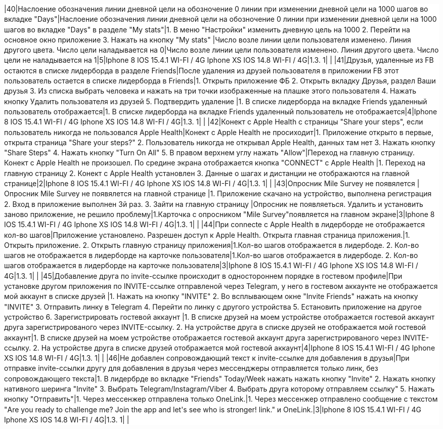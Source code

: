 |40|Наслоение обозначения линии дневной цели на обозночение 0 линии при изменении дневной цели на 1000 шагов во вкладке "Days"|Наслоение обозначения линии дневной цели на обозночение 0 линии при изменении дневной цели на 1000 шагов во вкладке "Days" в разделе "My stats"|1. В меню "Настройки" изменить дневную цель на 1000 2. Перейти на основное окно приложение 3. Нажать на кнопку "My stats" |Число возле линии цели пользователя изменено. Линия другого цвета. Число цели наладывается на 0|Число возле линии цели пользователя изменено. Линия другого цвета. Число цели не наладывается на 1|5|Iphone 8  IOS 15.4.1 WI-FI / 4G  Iphone XS  IOS 14.8 WI-FI / 4G|1.3. 1| |
|41|Друзья, удаленные из FB остаются в списке лидерборда в разделе Friends|После удаления из друзей пользователя в приложении FB этот пользователь остается в списке лидерборда в Friends|1. Открыть приложение ФБ                                                2. Открыть вкладку Друзья, раздел Ваши друзья                                                                          3. Из списка выбрать человека и нажать на три точки изображенные на плашке этого пользователя                                                                 4. Нажать кнопку Удалить  пользователя из друзей                                                                      5. Подтвердить удаление |1. В списке лидерборда на вкладке Friends удаленный пользователь отображается|1. В списке лидерборда на вкладке Friends удаленный пользователь не отображается|4|Iphone 8  IOS 15.4.1 WI-FI / 4G  Iphone XS  IOS 14.8 WI-FI / 4G|1.3. 1| |
|42|Конект с Apple Health c страницы "Share your steps", если пользователь никогда не пользовался  Apple Health|Конект с Apple Health не просиходит|1. Приложение открыто в первые, открыта страница "Share your steps?"                            2. Пользователь никогда не открывал Apple Health, данных там нет                                       3. Нажать кнопку "Share Steps"                                                    4. Нажать кнопку "Turn On All"                                                 5. В правом верхнем углу нажать "Allow"|Переход на главную страницу. Конект с Apple Health не произошел. По средине экрана отображается кнопка "CONNECT" с Apple Health     |1. Переход на главную страницу                                                                                         2. Конект с Apple Health установлен                                              3. Данные о шагах и дистанции не отображаются на главной странице|2|Iphone 8  IOS 15.4.1 WI-FI / 4G  Iphone XS  IOS 14.8 WI-FI / 4G|1.3. 1| |
|43|Опросник Mile Survey не появялется |Опросник Mile Survey не появялется на главной странице |1. Приложение скачано на устройство, выполнена регистрация                                     2.  Вход в приложение выполнен  3й раз.                     3. Зайти на главную страницу                                                                       |Опросник не появляеться. Удалить и установить заново приложение, не решило проблему|1.Карточка с опросником "Mile Survey"появляется на главном экране|3|Iphone 8  IOS 15.4.1 WI-FI / 4G  Iphone XS  IOS 14.8 WI-FI / 4G|1.3. 1| |
|44|При  connecte с Apple Health  в лидерборде не отображается кол-во шагов|Приложение установлено. Разрешен доступ к Apple Health. Открыта  главная страница приложения.|1. Открыть приложение. 2. Открыть главную страницу приложения|1.Кол-во шагов отображается в лидербоде. 2. Кол-во шагов не отображается в лидерборде на карточке пользователя|1.Кол-во шагов отображается в лидербоде. 2. Кол-во шагов  отображается в лидерборде на карточке пользователя|3|Iphone 8  IOS 15.4.1 WI-FI / 4G  Iphone XS  IOS 14.8 WI-FI / 4G|1.3. 1| |
|45|Добавление друга по invite-ссылке происходит в одностороннем порядке в гостевом профиле|При установке другом приложения по INVITE-ссылке отправленой через Telegram, у него в гостевом аккаунте не отображается мой аккаунт в списке друзей |1. Нажать на кнопку "INVITE" 2. Во всплывающем окне "Invite Friends" нажать на кнопку "INVITE" 3. Отправить линку в Telegram 4. Перейти по линку с другого устройства 5. Eстановить приложение на другое устройство 6. Зарегистрировать гостевой аккаунт |1. В списке друзей на моем устройстве отображается гостевой аккаунт друга зарегистрированого через INVITE-ссылку. 2. На устройстве друга в списке друзей не отображается мой гостевой аккаунт|1. В списке друзей на моем устройстве отображается гостевой аккаунт друга зарегистрированого через INVITE-ссылку. 2. На устройстве друга в списке друзей отображается мой гостевой аккаунт|4|Iphone 8  IOS 15.4.1 WI-FI / 4G  Iphone XS  IOS 14.8 WI-FI / 4G|1.3. 1| |
|46|Не добавлен сопровождающий текст к invite-ссылке для добавления в друзья|При отправке invite-ссылки другу для добавления в друзья через мессенджеры отправляется только линк, без сопровождающего текста|1. В лидербрде во вкладке "Friends" Today/Week нажать нажать кнопку "Invite" 2. Нажать кнопку нативного шеринга "Invite" 3. Выбрать Telegram/Instagram/Viber 4. Выбрать друга которому отправляем ссылку" 5. Нажать кнопку "Отправить"|1. Через мессенжер отправлена только OneLink.|1. Через мессенжер отправлено сообщение с текстом "Are you ready to challenge me? Join the app and let's see who is stronger! link."  и OneLink.|3|Iphone 8  IOS 15.4.1 WI-FI / 4G  Iphone XS  IOS 14.8 WI-FI / 4G|1.3. 1| |